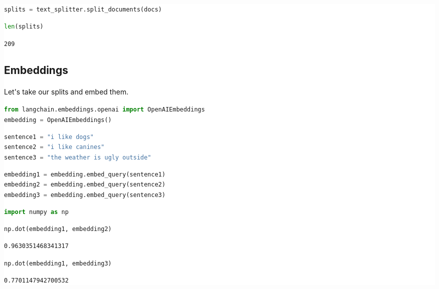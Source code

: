 
```python
splits = text_splitter.split_documents(docs)
```


```python
len(splits)
```




    209



## Embeddings

Let's take our splits and embed them.


```python
from langchain.embeddings.openai import OpenAIEmbeddings
embedding = OpenAIEmbeddings()
```


```python
sentence1 = "i like dogs"
sentence2 = "i like canines"
sentence3 = "the weather is ugly outside"
```


```python
embedding1 = embedding.embed_query(sentence1)
embedding2 = embedding.embed_query(sentence2)
embedding3 = embedding.embed_query(sentence3)
```


```python
import numpy as np
```


```python
np.dot(embedding1, embedding2)
```




    0.9630351468341317




```python
np.dot(embedding1, embedding3)
```




    0.7701147942700532
